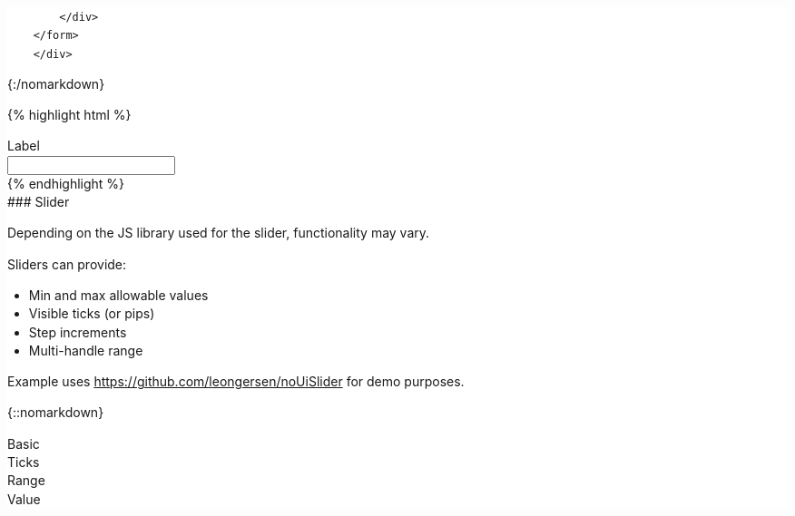             </div>
        </form>
        </div>
</div>

</div>
{:/nomarkdown}


{% highlight html %}
 <div class="row">
        <form role="form" class="col-sm-12 form-horizontal">
            <label class="col-sm-3 control-label">Label</label>
            <div class="input-group bootstrap-timepicker timepicker">
                <span class="input-group-addon"><i class="icon icon-clock-o"></i></span>
                <input id="timepicker-freeform" type="text" class="form-control input-small">
            </div>
        </form>
    </div>
{% endhighlight %}
</div>

<div class="pl-pattern">
### Slider

Depending on the JS library used for the slider, functionality may vary.

Sliders can provide:

- Min and max allowable values
- Visible ticks (or pips)
- Step increments
- Multi-handle range

<span class="text-muted">Example uses https://github.com/leongersen/noUiSlider for demo purposes.</span>

{::nomarkdown}
<div class="pl-preview">
<div class="container-fluid" style="max-width: 400px; margin: 0;">
    <div class="row">
        <form role="form" class="col-sm-12 form-horizontal">
            <div class="form-group">
                <label for="sl1" class="col-sm-3 control-label">Basic</label>
                <div class="col-sm-9">
                    <div id="sl1" data-nouislider data-min="0" data-max="50" data-step="10" data-start="10"></div>
                </div>
            </div>
            <div class="form-group">
                <label for="sl2" class="col-sm-3 control-label">Ticks</label>
                <div class="col-sm-9">
                    <div id="sl2" data-nouislider data-pips="true" data-min="0" data-max="50" data-step="10" data-start="20"></div>
                </div>
            </div>
            <div class="form-group">
                <label for="sl3" class="col-sm-3 control-label">Range</label>
                <div class="col-sm-9">
                    <div id="sl3" data-nouislider data-pips="true" data-min="0" data-max="50" data-step="10" data-start="0" data-start-b="30"></div>
                </div>
            </div>
            <div class="form-group">
                <label for="sl5" class="col-sm-3 control-label">Value</label>
                <div class="col-sm-9">
                    <strong style="display: block; margin-bottom: -5px; margin-top: 7px;" id="sl5-lower"></strong>